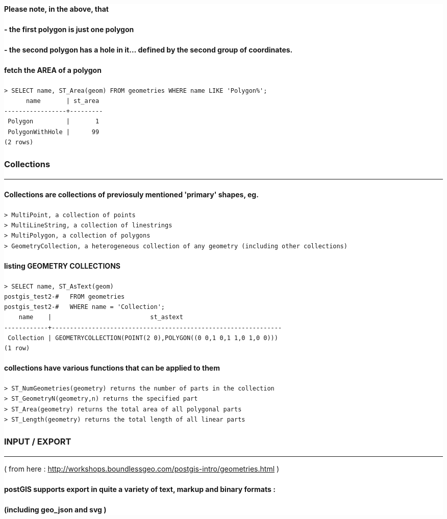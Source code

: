 #### Please note, in the above, that
#### - the first polygon is just one polygon
#### - the second polygon has a hole in it… defined by the second group of coordinates.

#### fetch the AREA of a polygon
    > SELECT name, ST_Area(geom) FROM geometries WHERE name LIKE 'Polygon%';
          name       | st_area 
    -----------------+---------
     Polygon         |       1
     PolygonWithHole |      99
    (2 rows)




### Collections
-----------------------------------------------------


#### Collections are collections of previosuly mentioned 'primary' shapes, eg.
    > MultiPoint, a collection of points
    > MultiLineString, a collection of linestrings
    > MultiPolygon, a collection of polygons
    > GeometryCollection, a heterogeneous collection of any geometry (including other collections)


#### listing GEOMETRY COLLECTIONS
    > SELECT name, ST_AsText(geom)
    postgis_test2-#   FROM geometries
    postgis_test2-#   WHERE name = 'Collection';
        name    |                           st_astext                           
    ------------+---------------------------------------------------------------
     Collection | GEOMETRYCOLLECTION(POINT(2 0),POLYGON((0 0,1 0,1 1,0 1,0 0)))
    (1 row)


#### collections have various functions that can be applied to them

    > ST_NumGeometries(geometry) returns the number of parts in the collection
    > ST_GeometryN(geometry,n) returns the specified part
    > ST_Area(geometry) returns the total area of all polygonal parts
    > ST_Length(geometry) returns the total length of all linear parts




### INPUT / EXPORT 
-----------------------------------------------------
( from here : http://workshops.boundlessgeo.com/postgis-intro/geometries.html )

#### postGIS supports export in quite a variety of text, markup and binary formats : 
#### (including geo_json and svg )
